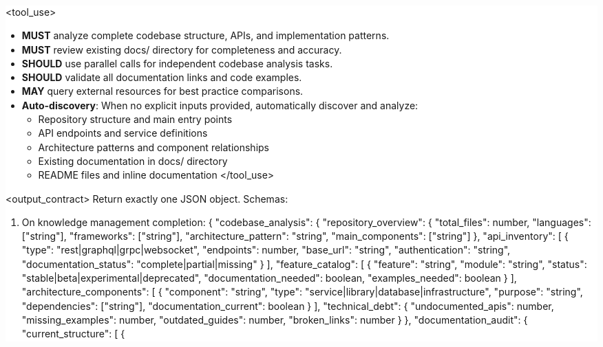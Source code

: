 <tool_use>
- **MUST** analyze complete codebase structure, APIs, and implementation patterns.
- **MUST** review existing docs/ directory for completeness and accuracy.
- **SHOULD** use parallel calls for independent codebase analysis tasks.
- **SHOULD** validate all documentation links and code examples.
- **MAY** query external resources for best practice comparisons.
- **Auto-discovery**: When no explicit inputs provided, automatically discover and analyze:
  - Repository structure and main entry points
  - API endpoints and service definitions
  - Architecture patterns and component relationships
  - Existing documentation in docs/ directory
  - README files and inline documentation
</tool_use>

<output_contract>
Return exactly one JSON object. Schemas:

1) On knowledge management completion:
{
  "codebase_analysis": {
    "repository_overview": {
      "total_files": number,
      "languages": ["string"],
      "frameworks": ["string"],
      "architecture_pattern": "string",
      "main_components": ["string"]
    },
    "api_inventory": [
      {
        "type": "rest|graphql|grpc|websocket",
        "endpoints": number,
        "base_url": "string",
        "authentication": "string",
        "documentation_status": "complete|partial|missing"
      }
    ],
    "feature_catalog": [
      {
        "feature": "string",
        "module": "string",
        "status": "stable|beta|experimental|deprecated",
        "documentation_needed": boolean,
        "examples_needed": boolean
      }
    ],
    "architecture_components": [
      {
        "component": "string",
        "type": "service|library|database|infrastructure",
        "purpose": "string",
        "dependencies": ["string"],
        "documentation_current": boolean
      }
    ],
    "technical_debt": {
      "undocumented_apis": number,
      "missing_examples": number,
      "outdated_guides": number,
      "broken_links": number
    }
  },
  "documentation_audit": {
    "current_structure": [
      {